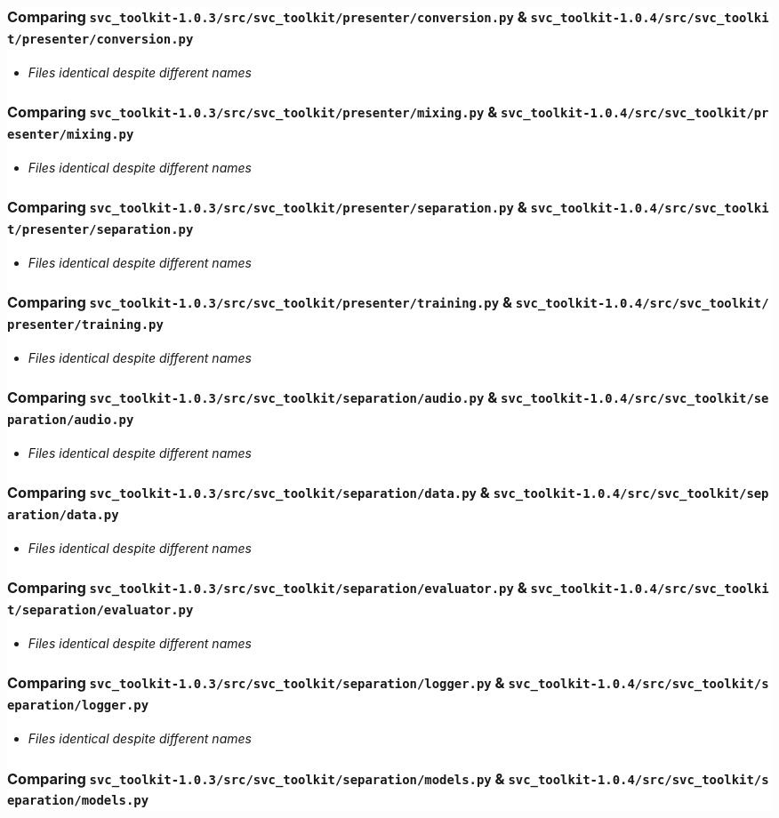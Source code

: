 ### Comparing `svc_toolkit-1.0.3/src/svc_toolkit/presenter/conversion.py` & `svc_toolkit-1.0.4/src/svc_toolkit/presenter/conversion.py`

 * *Files identical despite different names*

### Comparing `svc_toolkit-1.0.3/src/svc_toolkit/presenter/mixing.py` & `svc_toolkit-1.0.4/src/svc_toolkit/presenter/mixing.py`

 * *Files identical despite different names*

### Comparing `svc_toolkit-1.0.3/src/svc_toolkit/presenter/separation.py` & `svc_toolkit-1.0.4/src/svc_toolkit/presenter/separation.py`

 * *Files identical despite different names*

### Comparing `svc_toolkit-1.0.3/src/svc_toolkit/presenter/training.py` & `svc_toolkit-1.0.4/src/svc_toolkit/presenter/training.py`

 * *Files identical despite different names*

### Comparing `svc_toolkit-1.0.3/src/svc_toolkit/separation/audio.py` & `svc_toolkit-1.0.4/src/svc_toolkit/separation/audio.py`

 * *Files identical despite different names*

### Comparing `svc_toolkit-1.0.3/src/svc_toolkit/separation/data.py` & `svc_toolkit-1.0.4/src/svc_toolkit/separation/data.py`

 * *Files identical despite different names*

### Comparing `svc_toolkit-1.0.3/src/svc_toolkit/separation/evaluator.py` & `svc_toolkit-1.0.4/src/svc_toolkit/separation/evaluator.py`

 * *Files identical despite different names*

### Comparing `svc_toolkit-1.0.3/src/svc_toolkit/separation/logger.py` & `svc_toolkit-1.0.4/src/svc_toolkit/separation/logger.py`

 * *Files identical despite different names*

### Comparing `svc_toolkit-1.0.3/src/svc_toolkit/separation/models.py` & `svc_toolkit-1.0.4/src/svc_toolkit/separation/models.py`
